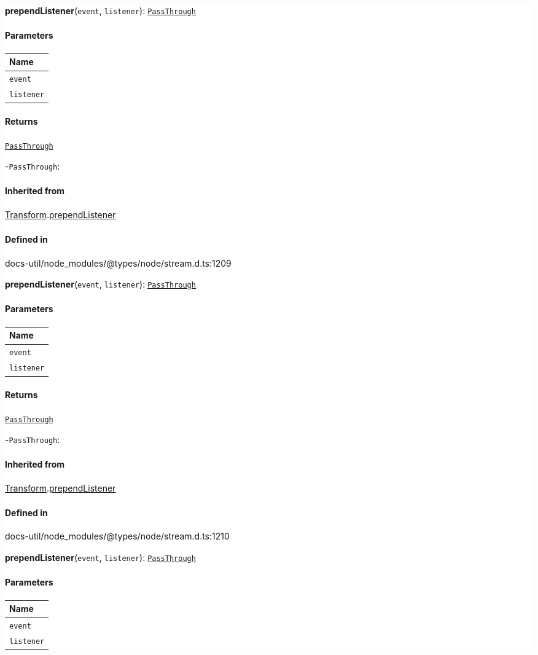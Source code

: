 **prependListener**(`event`, `listener`): [`PassThrough`](internal.PassThrough.md)

#### Parameters

| Name |
| :------ |
| `event` | ``"data"`` |
| `listener` | (`chunk`: `any`) => `void` |

#### Returns

[`PassThrough`](internal.PassThrough.md)

-`PassThrough`: 

#### Inherited from

[Transform](internal.Transform.md).[prependListener](internal.Transform.md#prependlistener)

#### Defined in

docs-util/node_modules/@types/node/stream.d.ts:1209

**prependListener**(`event`, `listener`): [`PassThrough`](internal.PassThrough.md)

#### Parameters

| Name |
| :------ |
| `event` | ``"drain"`` |
| `listener` | () => `void` |

#### Returns

[`PassThrough`](internal.PassThrough.md)

-`PassThrough`: 

#### Inherited from

[Transform](internal.Transform.md).[prependListener](internal.Transform.md#prependlistener)

#### Defined in

docs-util/node_modules/@types/node/stream.d.ts:1210

**prependListener**(`event`, `listener`): [`PassThrough`](internal.PassThrough.md)

#### Parameters

| Name |
| :------ |
| `event` | ``"end"`` |
| `listener` | () => `void` |
